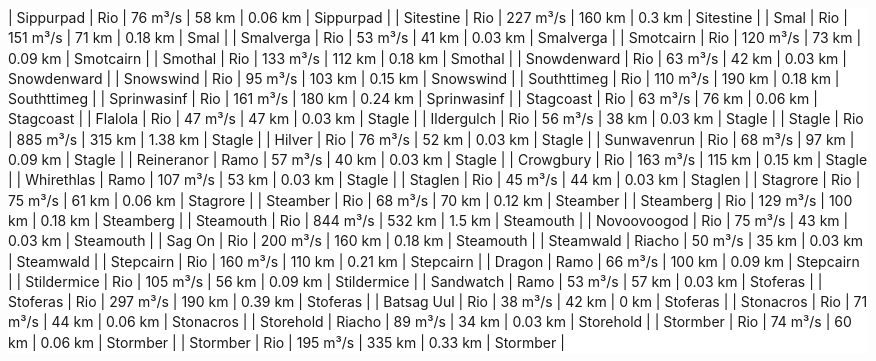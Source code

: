 | Sippurpad  | Rio  | 76 m³/s  | 58 km  | 0.06 km  | Sippurpad  |
| Sitestine  | Rio  | 227 m³/s  | 160 km  | 0.3 km  | Sitestine  |
| Smal  | Rio  | 151 m³/s  | 71 km  | 0.18 km  | Smal  |
| Smalverga  | Rio  | 53 m³/s  | 41 km  | 0.03 km  | Smalverga  |
| Smotcairn  | Rio  | 120 m³/s  | 73 km  | 0.09 km  | Smotcairn  |
| Smothal  | Rio  | 133 m³/s  | 112 km  | 0.18 km  | Smothal  |
| Snowdenward  | Rio  | 63 m³/s  | 42 km  | 0.03 km  | Snowdenward  |
| Snowswind  | Rio  | 95 m³/s  | 103 km  | 0.15 km  | Snowswind  |
| Southttimeg  | Rio  | 110 m³/s  | 190 km  | 0.18 km  | Southttimeg  |
| Sprinwasinf  | Rio  | 161 m³/s  | 180 km  | 0.24 km  | Sprinwasinf  |
| Stagcoast  | Rio  | 63 m³/s  | 76 km  | 0.06 km  | Stagcoast  |
| Flalola  | Rio  | 47 m³/s  | 47 km  | 0.03 km  | Stagle  |
| Ildergulch  | Rio  | 56 m³/s  | 38 km  | 0.03 km  | Stagle  |
| Stagle  | Rio  | 885 m³/s  | 315 km  | 1.38 km  | Stagle  |
| Hilver  | Rio  | 76 m³/s  | 52 km  | 0.03 km  | Stagle  |
| Sunwavenrun  | Rio  | 68 m³/s  | 97 km  | 0.09 km  | Stagle  |
| Reineranor  | Ramo  | 57 m³/s  | 40 km  | 0.03 km  | Stagle  |
| Crowgbury  | Rio  | 163 m³/s  | 115 km  | 0.15 km  | Stagle  |
| Whirethlas  | Ramo  | 107 m³/s  | 53 km  | 0.03 km  | Stagle  |
| Staglen  | Rio  | 45 m³/s  | 44 km  | 0.03 km  | Staglen  |
| Stagrore  | Rio  | 75 m³/s  | 61 km  | 0.06 km  | Stagrore  |
| Steamber  | Rio  | 68 m³/s  | 70 km  | 0.12 km  | Steamber  |
| Steamberg  | Rio  | 129 m³/s  | 100 km  | 0.18 km  | Steamberg  |
| Steamouth  | Rio  | 844 m³/s  | 532 km  | 1.5 km  | Steamouth  |
| Novoovoogod  | Rio  | 75 m³/s  | 43 km  | 0.03 km  | Steamouth  |
| Sag On  | Rio  | 200 m³/s  | 160 km  | 0.18 km  | Steamouth  |
| Steamwald  | Riacho  | 50 m³/s  | 35 km  | 0.03 km  | Steamwald  |
| Stepcairn  | Rio  | 160 m³/s  | 110 km  | 0.21 km  | Stepcairn  |
| Dragon  | Ramo  | 66 m³/s  | 100 km  | 0.09 km  | Stepcairn  |
| Stildermice  | Rio  | 105 m³/s  | 56 km  | 0.09 km  | Stildermice  |
| Sandwatch  | Ramo  | 53 m³/s  | 57 km  | 0.03 km  | Stoferas  |
| Stoferas  | Rio  | 297 m³/s  | 190 km  | 0.39 km  | Stoferas  |
| Batsag Uul  | Rio  | 38 m³/s  | 42 km  | 0 km  | Stoferas  |
| Stonacros  | Rio  | 71 m³/s  | 44 km  | 0.06 km  | Stonacros  |
| Storehold  | Riacho  | 89 m³/s  | 34 km  | 0.03 km  | Storehold  |
| Stormber  | Rio  | 74 m³/s  | 60 km  | 0.06 km  | Stormber  |
| Stormber  | Rio  | 195 m³/s  | 335 km  | 0.33 km  | Stormber  |